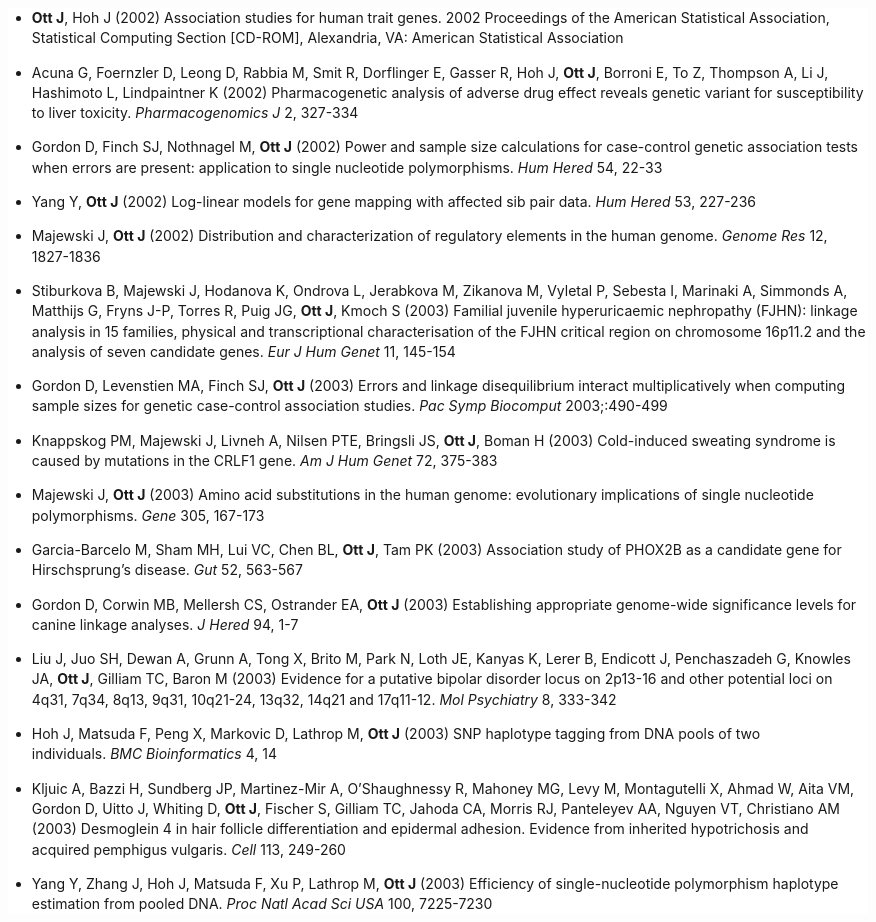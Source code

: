 *   **Ott J**, Hoh J (2002) Association studies for human trait genes. 2002 Proceedings of the American Statistical Association, Statistical Computing Section \[CD-ROM\], Alexandria, VA: American Statistical Association
    
*   Acuna G, Foernzler D, Leong D, Rabbia M, Smit R, Dorflinger E, Gasser R, Hoh J, **Ott J**, Borroni E, To Z, Thompson A, Li J, Hashimoto L, Lindpaintner K (2002) Pharmacogenetic analysis of adverse drug effect reveals genetic variant for susceptibility to liver toxicity. _Pharmacogenomics J_ 2, 327-334
    
*   Gordon D, Finch SJ, Nothnagel M, **Ott J** (2002) Power and sample size calculations for case-control genetic association tests when errors are present: application to single nucleotide polymorphisms. _Hum Hered_ 54, 22-33
    
*   Yang Y, **Ott J** (2002) Log-linear models for gene mapping with affected sib pair data. _Hum Hered_ 53, 227-236
    
*   Majewski J, **Ott J** (2002) Distribution and characterization of regulatory elements in the human genome. _Genome Res_ 12, 1827-1836
    
*   Stiburkova B, Majewski J, Hodanova K, Ondrova L, Jerabkova M, Zikanova M, Vyletal P, Sebesta I, Marinaki A, Simmonds A, Matthijs G, Fryns J-P, Torres R, Puig JG, **Ott J**, Kmoch S (2003) Familial juvenile hyperuricaemic nephropathy (FJHN): linkage analysis in 15 families, physical and transcriptional characterisation of the FJHN critical region on chromosome 16p11.2 and the analysis of seven candidate genes. _Eur J Hum Genet_ 11, 145-154
    
*   Gordon D, Levenstien MA, Finch SJ, **Ott J** (2003) Errors and linkage disequilibrium interact multiplicatively when computing sample sizes for genetic case-control association studies. _Pac Symp Biocomput_ 2003;:490-499
    
*   Knappskog PM, Majewski J, Livneh A, Nilsen PTE, Bringsli JS, **Ott J**, Boman H (2003) Cold-induced sweating syndrome is caused by mutations in the CRLF1 gene. _Am J Hum Genet_ 72, 375-383
    
*   Majewski J, **Ott J** (2003) Amino acid substitutions in the human genome: evolutionary implications of single nucleotide polymorphisms. _Gene_ 305, 167-173
    
*   Garcia-Barcelo M, Sham MH, Lui VC, Chen BL, **Ott J**, Tam PK (2003) Association study of PHOX2B as a candidate gene for Hirschsprung’s disease. _Gut_ 52, 563-567
    
*   Gordon D, Corwin MB, Mellersh CS, Ostrander EA, **Ott J** (2003) Establishing appropriate genome-wide significance levels for canine linkage analyses. _J Hered_ 94, 1-7
    
*   Liu J, Juo SH, Dewan A, Grunn A, Tong X, Brito M, Park N, Loth JE, Kanyas K, Lerer B, Endicott J, Penchaszadeh G, Knowles JA, **Ott J**, Gilliam TC, Baron M (2003) Evidence for a putative bipolar disorder locus on 2p13-16 and other potential loci on 4q31, 7q34, 8q13, 9q31, 10q21-24, 13q32, 14q21 and 17q11-12. _Mol Psychiatry_ 8, 333-342
    
*   Hoh J, Matsuda F, Peng X, Markovic D, Lathrop M, **Ott J** (2003) SNP haplotype tagging from DNA pools of two individuals. _BMC Bioinformatics_ 4, 14
    
*   Kljuic A, Bazzi H, Sundberg JP, Martinez-Mir A, O’Shaughnessy R, Mahoney MG, Levy M, Montagutelli X, Ahmad W, Aita VM, Gordon D, Uitto J, Whiting D, **Ott J**, Fischer S, Gilliam TC, Jahoda CA, Morris RJ, Panteleyev AA, Nguyen VT, Christiano AM (2003) Desmoglein 4 in hair follicle differentiation and epidermal adhesion. Evidence from inherited hypotrichosis and acquired pemphigus vulgaris. _Cell_ 113, 249-260
    
*   Yang Y, Zhang J, Hoh J, Matsuda F, Xu P, Lathrop M, **Ott J** (2003) Efficiency of single-nucleotide polymorphism haplotype estimation from pooled DNA. _Proc Natl Acad Sci USA_ 100, 7225-7230
    